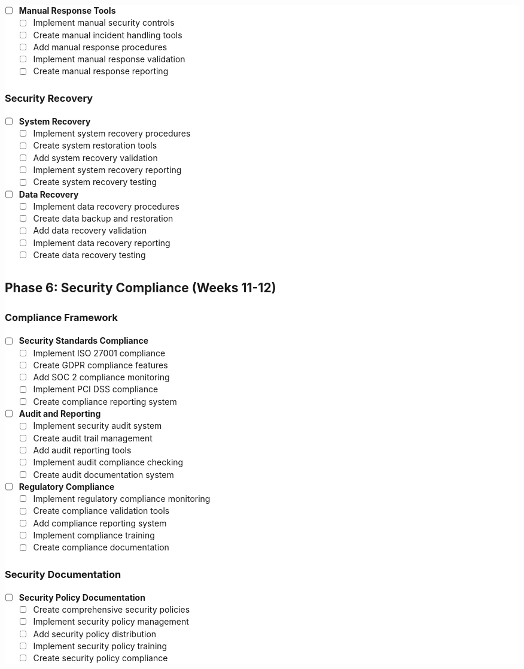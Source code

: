 - [ ] **Manual Response Tools**
  - [ ] Implement manual security controls
  - [ ] Create manual incident handling tools
  - [ ] Add manual response procedures
  - [ ] Implement manual response validation
  - [ ] Create manual response reporting

### Security Recovery
- [ ] **System Recovery**
  - [ ] Implement system recovery procedures
  - [ ] Create system restoration tools
  - [ ] Add system recovery validation
  - [ ] Implement system recovery reporting
  - [ ] Create system recovery testing

- [ ] **Data Recovery**
  - [ ] Implement data recovery procedures
  - [ ] Create data backup and restoration
  - [ ] Add data recovery validation
  - [ ] Implement data recovery reporting
  - [ ] Create data recovery testing

## Phase 6: Security Compliance (Weeks 11-12)

### Compliance Framework
- [ ] **Security Standards Compliance**
  - [ ] Implement ISO 27001 compliance
  - [ ] Create GDPR compliance features
  - [ ] Add SOC 2 compliance monitoring
  - [ ] Implement PCI DSS compliance
  - [ ] Create compliance reporting system

- [ ] **Audit and Reporting**
  - [ ] Implement security audit system
  - [ ] Create audit trail management
  - [ ] Add audit reporting tools
  - [ ] Implement audit compliance checking
  - [ ] Create audit documentation system

- [ ] **Regulatory Compliance**
  - [ ] Implement regulatory compliance monitoring
  - [ ] Create compliance validation tools
  - [ ] Add compliance reporting system
  - [ ] Implement compliance training
  - [ ] Create compliance documentation

### Security Documentation
- [ ] **Security Policy Documentation**
  - [ ] Create comprehensive security policies
  - [ ] Implement security policy management
  - [ ] Add security policy distribution
  - [ ] Implement security policy training
  - [ ] Create security policy compliance
